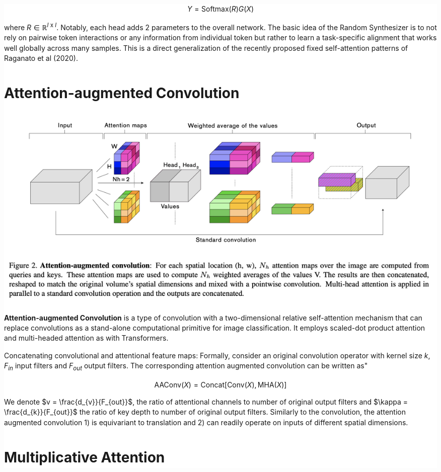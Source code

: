 $$Y = \text{Softmax}\left(R\right)G\left(X\right) $$

where $R \in \mathbb{R}^{l \text{ x } l}$. Notably, each head adds 2 parameters to the overall network. The basic idea of the Random Synthesizer is to not rely on pairwise token interactions or any information from individual token but rather to learn a task-specific alignment that works well globally across many samples. This is a direct generalization of the recently proposed fixed self-attention patterns of Raganato et al (2020).

# Attention-augmented Convolution
![](./img/Screen_Shot_2020-06-12_at_9.00.46_PM.png)

**Attention-augmented Convolution** is a type of convolution with a two-dimensional relative self-attention mechanism that can replace convolutions as a stand-alone computational primitive for image classification. It employs scaled-dot product attention and multi-headed attention as with Transformers.

Concatenating convolutional and attentional feature maps: Formally, consider an original convolution operator with kernel size $k$, $F_{in}$ input filters and $F_{out}$ output filters. The corresponding attention augmented convolution can be written as"

$$\text{AAConv}\left(X\right) = \text{Concat}\left[\text{Conv}(X), \text{MHA}(X)\right] $$

We denote $v = \frac{d_{v}}{F_{out}}$, the ratio of attentional channels to number of original output filters and $\kappa = \frac{d_{k}}{F_{out}}$ the ratio of key depth to number of original output filters. Similarly to the convolution, the attention augmented convolution 1) is equivariant to translation and 2) can readily operate on inputs of different spatial dimensions.

# Multiplicative Attention